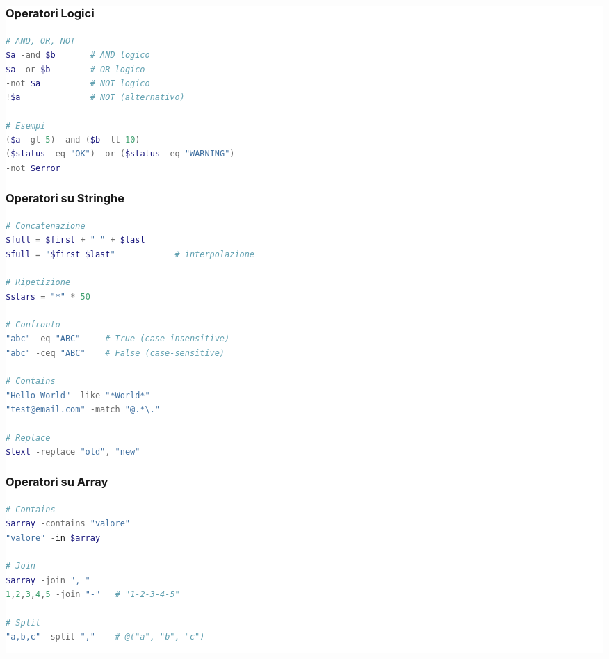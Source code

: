 ### Operatori Logici

```powershell
# AND, OR, NOT
$a -and $b       # AND logico
$a -or $b        # OR logico
-not $a          # NOT logico
!$a              # NOT (alternativo)

# Esempi
($a -gt 5) -and ($b -lt 10)
($status -eq "OK") -or ($status -eq "WARNING")
-not $error
```

### Operatori su Stringhe

```powershell
# Concatenazione
$full = $first + " " + $last
$full = "$first $last"            # interpolazione

# Ripetizione
$stars = "*" * 50

# Confronto
"abc" -eq "ABC"     # True (case-insensitive)
"abc" -ceq "ABC"    # False (case-sensitive)

# Contains
"Hello World" -like "*World*"
"test@email.com" -match "@.*\."

# Replace
$text -replace "old", "new"
```

### Operatori su Array

```powershell
# Contains
$array -contains "valore"
"valore" -in $array

# Join
$array -join ", "
1,2,3,4,5 -join "-"   # "1-2-3-4-5"

# Split
"a,b,c" -split ","    # @("a", "b", "c")
```

---
